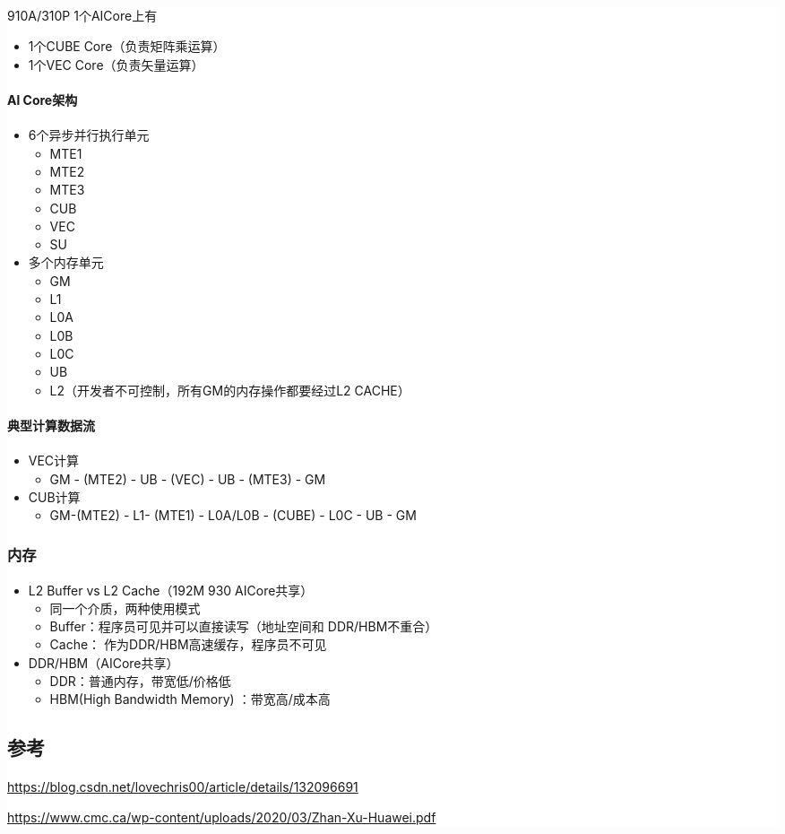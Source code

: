 910A/310P 1个AICore上有

* 1个CUBE Core（负责矩阵乘运算）
* 1个VEC Core（负责矢量运算）



#### Al Core架构

* 6个异步并行执行单元
  * MTE1
  * MTE2
  * MTE3
  * CUB
  * VEC
  * SU
* 多个内存单元
  * GM
  * L1
  * L0A
  * L0B
  * L0C
  * UB
  * L2（开发者不可控制，所有GM的内存操作都要经过L2 CACHE）



#### 典型计算数据流

* VEC计算
  * GM - (MTE2) - UB - (VEC) - UB - (MTE3) - GM
* CUB计算
  * GM-(MTE2) - L1- (MTE1) - L0A/L0B - (CUBE) - L0C - UB - GM





### 内存

* L2 Buffer vs L2 Cache（192M 930 AICore共享）
  *   同一个介质，两种使用模式
  *   Buffer：程序员可见并可以直接读写（地址空间和 DDR/HBM不重合）
  *   Cache： 作为DDR/HBM高速缓存，程序员不可见
* DDR/HBM（AICore共享）
  * DDR：普通内存，带宽低/价格低
  * HBM(High Bandwidth Memory) ：带宽高/成本高





## 参考

https://blog.csdn.net/lovechris00/article/details/132096691

https://www.cmc.ca/wp-content/uploads/2020/03/Zhan-Xu-Huawei.pdf